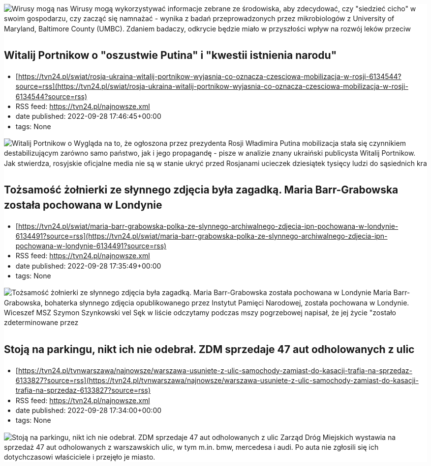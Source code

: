 <img alt="Wirusy mogą nas " src="https://tvn24.pl/tvnmeteo/najnowsze/cdn-zdjecie-wthqhm-bakteriofagi-to-wirusy-atakujace-bakterie-6130765/alternates/LANDSCAPE_1280" />
    Wirusy mogą wykorzystywać informacje zebrane ze środowiska, aby zdecydować, czy "siedzieć cicho" w swoim gospodarzu, czy zacząć się namnażać - wynika z badań przeprowadzonych przez mikrobiologów z University of Maryland, Baltimore County (UMBC). Zdaniem badaczy, odkrycie będzie miało w przyszłości wpływ na rozwój leków przeciw

## Witalij Portnikow o "oszustwie Putina" i "kwestii istnienia narodu"
 - [https://tvn24.pl/swiat/rosja-ukraina-witalij-portnikow-wyjasnia-co-oznacza-czesciowa-mobilizacja-w-rosji-6134544?source=rss](https://tvn24.pl/swiat/rosja-ukraina-witalij-portnikow-wyjasnia-co-oznacza-czesciowa-mobilizacja-w-rosji-6134544?source=rss)
 - RSS feed: https://tvn24.pl/najnowsze.xml
 - date published: 2022-09-28 17:46:45+00:00
 - tags: None

<img alt="Witalij Portnikow o " src="https://tvn24.pl/najnowsze/cdn-zdjecie-e44pj9-rosja-mobilizacja-6134560/alternates/LANDSCAPE_1280" />
    Wygląda na to, że ogłoszona przez prezydenta Rosji Władimira Putina mobilizacja stała się czynnikiem destabilizującym zarówno samo państwo, jak i jego propagandę - pisze w analizie znany ukraiński publicysta Witalij Portnikow. Jak stwierdza, rosyjskie oficjalne media nie są w stanie ukryć przed Rosjanami ucieczek dziesiątek tysięcy ludzi do sąsiednich kra

## Tożsamość żołnierki ze słynnego zdjęcia była zagadką. Maria Barr-Grabowska została pochowana w Londynie
 - [https://tvn24.pl/swiat/maria-barr-grabowska-polka-ze-slynnego-archiwalnego-zdjecia-ipn-pochowana-w-londynie-6134491?source=rss](https://tvn24.pl/swiat/maria-barr-grabowska-polka-ze-slynnego-archiwalnego-zdjecia-ipn-pochowana-w-londynie-6134491?source=rss)
 - RSS feed: https://tvn24.pl/najnowsze.xml
 - date published: 2022-09-28 17:35:49+00:00
 - tags: None

<img alt="Tożsamość żołnierki ze słynnego zdjęcia była zagadką. Maria Barr-Grabowska została pochowana w Londynie" src="https://tvn24.pl/najnowsze/cdn-zdjecie-9w8g53-kim-jest-zolnierka-ze-zdjecia-5043543/alternates/LANDSCAPE_1280" />
    Maria Barr-Grabowska, bohaterka słynnego zdjęcia opublikowanego przez Instytut Pamięci Narodowej, została pochowana w Londynie. Wiceszef MSZ Szymon Szynkowski vel Sęk w liście odczytamy podczas mszy pogrzebowej napisał, że jej życie "zostało zdeterminowane przez

## Stoją na parkingu, nikt ich nie odebrał. ZDM sprzedaje 47 aut odholowanych z ulic
 - [https://tvn24.pl/tvnwarszawa/najnowsze/warszawa-usuniete-z-ulic-samochody-zamiast-do-kasacji-trafia-na-sprzedaz-6133827?source=rss](https://tvn24.pl/tvnwarszawa/najnowsze/warszawa-usuniete-z-ulic-samochody-zamiast-do-kasacji-trafia-na-sprzedaz-6133827?source=rss)
 - RSS feed: https://tvn24.pl/najnowsze.xml
 - date published: 2022-09-28 17:34:00+00:00
 - tags: None

<img alt="Stoją na parkingu, nikt ich nie odebrał. ZDM sprzedaje 47 aut odholowanych z ulic" src="https://tvn24.pl/tvnwarszawa/najnowsze/cdn-zdjecie-a6mbeo-odholowane-samochody-wystawione-na-sprzedaz-6134252/alternates/LANDSCAPE_1280" />
    Zarząd Dróg Miejskich wystawia na sprzedaż 47 aut odholowanych z warszawskich ulic,  w tym m.in. bmw, mercedesa i audi. Po auta nie zgłosili się ich dotychczasowi właściciele i przejęło je miasto.
